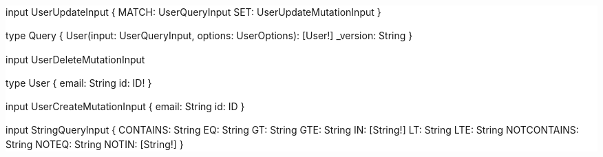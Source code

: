input UserUpdateInput {
  MATCH: UserQueryInput
  SET: UserUpdateMutationInput
}

type Query {
  User(input: UserQueryInput, options: UserOptions): [User!]
  _version: String
}

input UserDeleteMutationInput

type User {
  email: String
  id: ID!
}

input UserCreateMutationInput {
  email: String
  id: ID
}

input StringQueryInput {
  CONTAINS: String
  EQ: String
  GT: String
  GTE: String
  IN: [String!]
  LT: String
  LTE: String
  NOTCONTAINS: String
  NOTEQ: String
  NOTIN: [String!]
}
```
